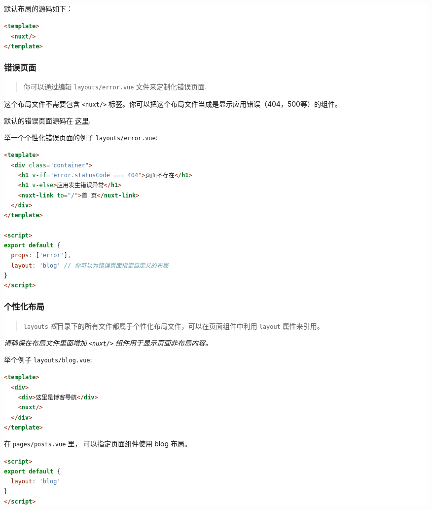 默认布局的源码如下：
```html
<template>
  <nuxt/>
</template>
```

### 错误页面

> 你可以通过编辑 `layouts/error.vue` 文件来定制化错误页面.

这个布局文件不需要包含 `<nuxt/>` 标签。你可以把这个布局文件当成是显示应用错误（404，500等）的组件。

默认的错误页面源码在 [这里](https://github.com/nuxt/nuxt.js/blob/master/lib/app/components/nuxt-error.vue).

举一个个性化错误页面的例子 `layouts/error.vue`:
```html
<template>
  <div class="container">
    <h1 v-if="error.statusCode === 404">页面不存在</h1>
    <h1 v-else>应用发生错误异常</h1>
    <nuxt-link to="/">首 页</nuxt-link>
  </div>
</template>

<script>
export default {
  props: ['error'],
  layout: 'blog' // 你可以为错误页面指定自定义的布局
}
</script>
```

### 个性化布局

> `layouts` *根*目录下的所有文件都属于个性化布局文件，可以在页面组件中利用 `layout` 属性来引用。

*请确保在布局文件里面增加 `<nuxt/>` 组件用于显示页面非布局内容。*

举个例子 `layouts/blog.vue`:
```html
<template>
  <div>
    <div>这里是博客导航</div>
    <nuxt/>
  </div>
</template>
```

在 `pages/posts.vue` 里， 可以指定页面组件使用 blog 布局。
```html
<script>
export default {
  layout: 'blog'
}
</script>
```
